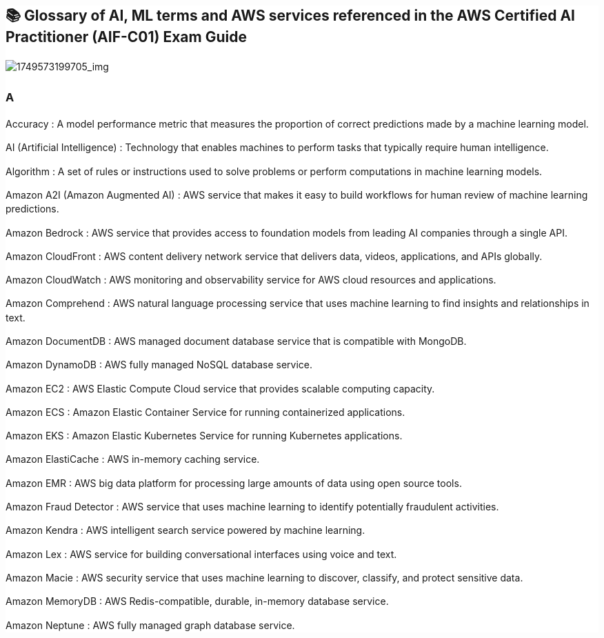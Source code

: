 ## 📚  Glossary of AI, ML terms and AWS services referenced in the AWS Certified AI Practitioner (AIF-C01) Exam Guide

![1749573199705_img](https://github.com/user-attachments/assets/541cf81b-5414-45af-b35c-ae1ee011f663)

### A

Accuracy : A model performance metric that measures the proportion of correct predictions made by a machine learning model.

AI (Artificial Intelligence) : Technology that enables machines to perform tasks that typically require human intelligence.

Algorithm : A set of rules or instructions used to solve problems or perform computations in machine learning models.

Amazon A2I (Amazon Augmented AI) : AWS service that makes it easy to build workflows for human review of machine learning predictions.

Amazon Bedrock : AWS service that provides access to foundation models from leading AI companies through a single API.

Amazon CloudFront : AWS content delivery network service that delivers data, videos, applications, and APIs globally.

Amazon CloudWatch : AWS monitoring and observability service for AWS cloud resources and applications.

Amazon Comprehend : AWS natural language processing service that uses machine learning to find insights and relationships in text.

Amazon DocumentDB : AWS managed document database service that is compatible with MongoDB.

Amazon DynamoDB : AWS fully managed NoSQL database service.

Amazon EC2 : AWS Elastic Compute Cloud service that provides scalable computing capacity.

Amazon ECS : Amazon Elastic Container Service for running containerized applications.

Amazon EKS : Amazon Elastic Kubernetes Service for running Kubernetes applications.

Amazon ElastiCache : AWS in-memory caching service.

Amazon EMR : AWS big data platform for processing large amounts of data using open source tools.

Amazon Fraud Detector : AWS service that uses machine learning to identify potentially fraudulent activities.

Amazon Kendra : AWS intelligent search service powered by machine learning.

Amazon Lex : AWS service for building conversational interfaces using voice and text.

Amazon Macie : AWS security service that uses machine learning to discover, classify, and protect sensitive data.

Amazon MemoryDB : AWS Redis-compatible, durable, in-memory database service.

Amazon Neptune : AWS fully managed graph database service.

